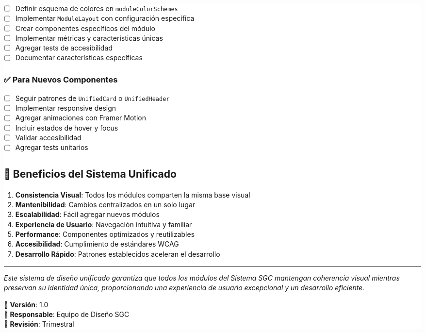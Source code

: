 - [ ] Definir esquema de colores en `moduleColorSchemes`
- [ ] Implementar `ModuleLayout` con configuración específica
- [ ] Crear componentes específicos del módulo
- [ ] Implementar métricas y características únicas
- [ ] Agregar tests de accesibilidad
- [ ] Documentar características específicas

### ✅ Para Nuevos Componentes

- [ ] Seguir patrones de `UnifiedCard` o `UnifiedHeader`
- [ ] Implementar responsive design
- [ ] Agregar animaciones con Framer Motion
- [ ] Incluir estados de hover y focus
- [ ] Validar accesibilidad
- [ ] Agregar tests unitarios

## 🎯 Beneficios del Sistema Unificado

1. **Consistencia Visual**: Todos los módulos comparten la misma base visual
2. **Mantenibilidad**: Cambios centralizados en un solo lugar
3. **Escalabilidad**: Fácil agregar nuevos módulos
4. **Experiencia de Usuario**: Navegación intuitiva y familiar
5. **Performance**: Componentes optimizados y reutilizables
6. **Accesibilidad**: Cumplimiento de estándares WCAG
7. **Desarrollo Rápido**: Patrones establecidos aceleran el desarrollo

---

*Este sistema de diseño unificado garantiza que todos los módulos del Sistema SGC mantengan coherencia visual mientras preservan su identidad única, proporcionando una experiencia de usuario excepcional y un desarrollo eficiente.*

**📅 Versión**: 1.0  
**👥 Responsable**: Equipo de Diseño SGC  
**🔄 Revisión**: Trimestral
